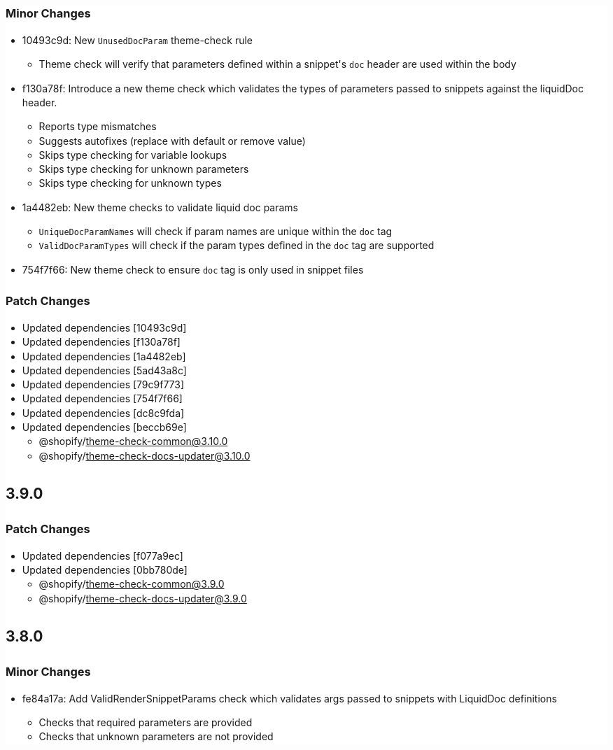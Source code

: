### Minor Changes

- 10493c9d: New `UnusedDocParam` theme-check rule

  - Theme check will verify that parameters defined within a snippet's `doc` header are used within the body

- f130a78f: Introduce a new theme check which validates the types of parameters passed to snippets against the liquidDoc header.

  - Reports type mismatches
  - Suggests autofixes (replace with default or remove value)
  - Skips type checking for variable lookups
  - Skips type checking for unknown parameters
  - Skips type checking for unknown types

- 1a4482eb: New theme checks to validate liquid doc params

  - `UniqueDocParamNames` will check if param names are unique within the `doc` tag
  - `ValidDocParamTypes` will check if the param types defined in the `doc` tag are supported

- 754f7f66: New theme check to ensure `doc` tag is only used in snippet files

### Patch Changes

- Updated dependencies [10493c9d]
- Updated dependencies [f130a78f]
- Updated dependencies [1a4482eb]
- Updated dependencies [5ad43a8c]
- Updated dependencies [79c9f773]
- Updated dependencies [754f7f66]
- Updated dependencies [dc8c9fda]
- Updated dependencies [beccb69e]
  - @shopify/theme-check-common@3.10.0
  - @shopify/theme-check-docs-updater@3.10.0

## 3.9.0

### Patch Changes

- Updated dependencies [f077a9ec]
- Updated dependencies [0bb780de]
  - @shopify/theme-check-common@3.9.0
  - @shopify/theme-check-docs-updater@3.9.0

## 3.8.0

### Minor Changes

- fe84a17a: Add ValidRenderSnippetParams check which validates args passed to snippets with LiquidDoc definitions

  - Checks that required parameters are provided
  - Checks that unknown parameters are not provided
